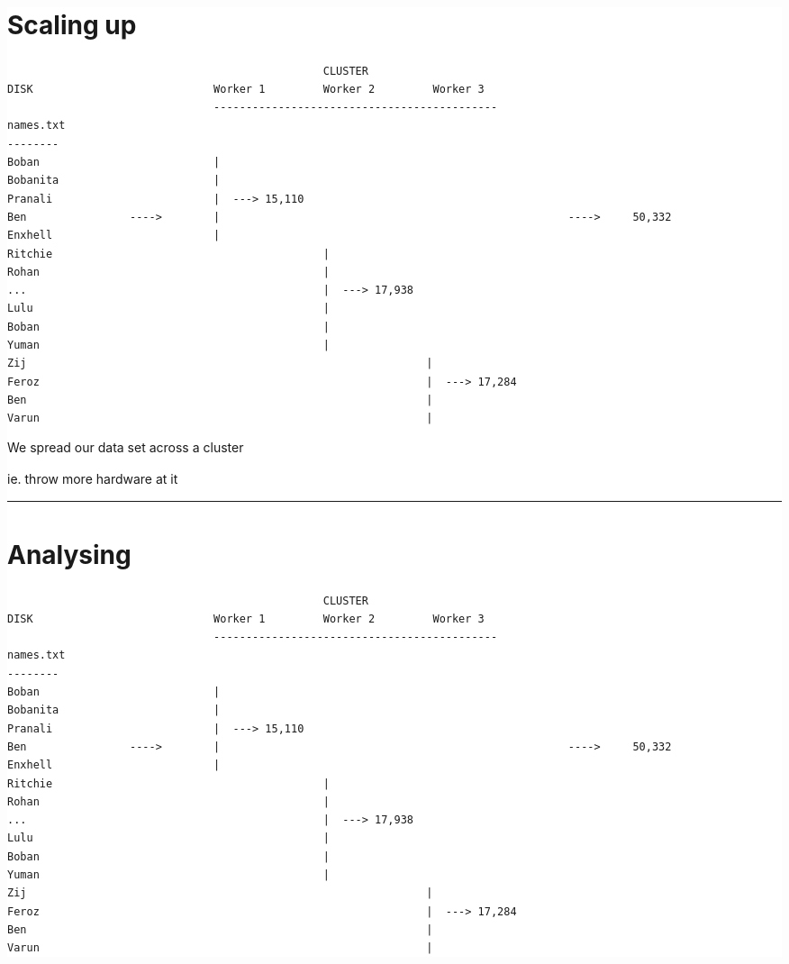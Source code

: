 
# Scaling up

```
                                                 CLUSTER
DISK                            Worker 1         Worker 2         Worker 3
                                --------------------------------------------
names.txt
--------
Boban                           |
Bobanita                        |
Pranali                         |  ---> 15,110
Ben                ---->        |                                                      ---->     50,332
Enxhell                         |
Ritchie                                          |
Rohan                                            |
...                                              |  ---> 17,938
Lulu                                             |
Boban                                            |
Yuman                                            |
Zij                                                              |
Feroz                                                            |  ---> 17,284
Ben                                                              |
Varun                                                            |
```

We spread our data set across a cluster

ie. throw more hardware at it

---

# Analysing

```
                                                 CLUSTER
DISK                            Worker 1         Worker 2         Worker 3
                                --------------------------------------------
names.txt
--------
Boban                           |
Bobanita                        |
Pranali                         |  ---> 15,110
Ben                ---->        |                                                      ---->     50,332
Enxhell                         |
Ritchie                                          |
Rohan                                            |
...                                              |  ---> 17,938
Lulu                                             |
Boban                                            |
Yuman                                            |
Zij                                                              |
Feroz                                                            |  ---> 17,284
Ben                                                              |
Varun                                                            |
```
